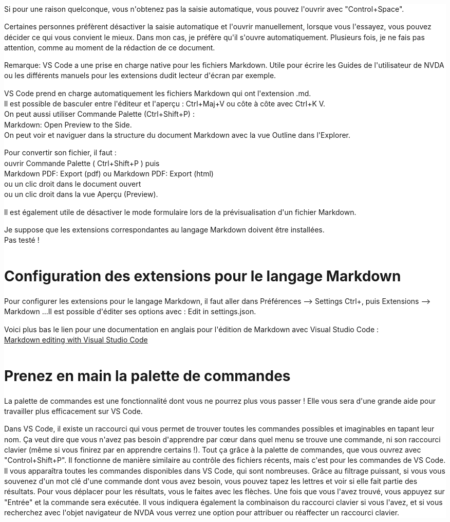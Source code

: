 Si pour une raison quelconque, vous n'obtenez pas la saisie automatique, vous pouvez l'ouvrir avec "Control+Space".

Certaines personnes préfèrent désactiver la saisie automatique et l'ouvrir manuellement, lorsque vous l'essayez, vous pouvez décider ce qui vous convient le mieux. Dans mon cas, je préfère qu'il s'ouvre automatiquement. Plusieurs fois, je ne fais pas attention, comme au moment de la rédaction de ce document.

Remarque: VS Code a une prise en charge native pour les fichiers Markdown. Utile pour écrire les Guides de l'utilisateur de NVDA ou les différents manuels pour les extensions dudit lecteur d'écran par exemple.

VS Code prend en charge automatiquement les fichiers Markdown qui ont l'extension .md.    
Il est possible de basculer entre l'éditeur et l'aperçu : Ctrl+Maj+V ou côte à côte avec Ctrl+K V.    
On peut aussi utiliser Commande Palette (Ctrl+Shift+P) :    
Markdown: Open Preview to the Side.    
On peut voir et naviguer dans la structure du document Markdown avec la vue Outline dans l'Explorer.    

Pour convertir son fichier, il faut :    
ouvrir Commande Palette ( Ctrl+Shift+P ) puis    
Markdown PDF: Export (pdf) ou Markdown PDF: Export (html)    
ou un clic droit dans le document ouvert    
ou un clic droit dans la vue Aperçu (Preview).    

Il est également utile de désactiver le mode formulaire lors de la prévisualisation d'un fichier Markdown.    

Je suppose que les extensions correspondantes au langage Markdown doivent être installées.    
Pas testé !    

# Configuration des extensions pour le langage Markdown

Pour configurer les extensions pour le langage Markdown, il faut aller dans Préférences ⟶ Settings Ctrl+, puis
Extensions ⟶ Markdown ...Il est possible d'éditer ses options avec : Edit in settings.json.

Voici plus bas le lien pour une documentation en anglais pour l'édition de Markdown avec Visual Studio Code :    
[Markdown editing with Visual Studio Code](https://code.visualstudio.com/docs/languages/markdown)

# Prenez en main la palette de commandes

La palette de commandes est une fonctionnalité dont vous ne pourrez plus vous passer ! Elle vous sera d'une grande aide pour travailler plus efficacement sur VS Code.

Dans VS Code, il existe un raccourci qui vous permet de trouver toutes les commandes possibles et imaginables en tapant leur nom. Ça veut dire que vous n'avez pas besoin d'apprendre par cœur dans quel menu se trouve une commande, ni son raccourci clavier (même si vous finirez par en apprendre certains !). Tout ça grâce à la palette de commandes, que vous ouvrez avec "Control+Shift+P". Il fonctionne de manière similaire au contrôle des fichiers récents, mais c'est pour les commandes de VS Code. Il vous apparaîtra toutes les commandes disponibles dans VS Code, qui sont nombreuses. Grâce au filtrage puissant, si vous vous souvenez d'un mot clé d'une commande dont vous avez besoin, vous pouvez tapez les lettres et voir si elle fait partie des résultats. Pour vous déplacer pour les résultats, vous le faites avec les flèches. Une fois que vous l'avez trouvé, vous appuyez sur "Entrée" et la commande sera exécutée. Il vous indiquera également la combinaison du raccourci clavier si vous l'avez, et si vous recherchez avec l'objet navigateur de NVDA vous verrez une option pour attribuer ou réaffecter un raccourci clavier.
